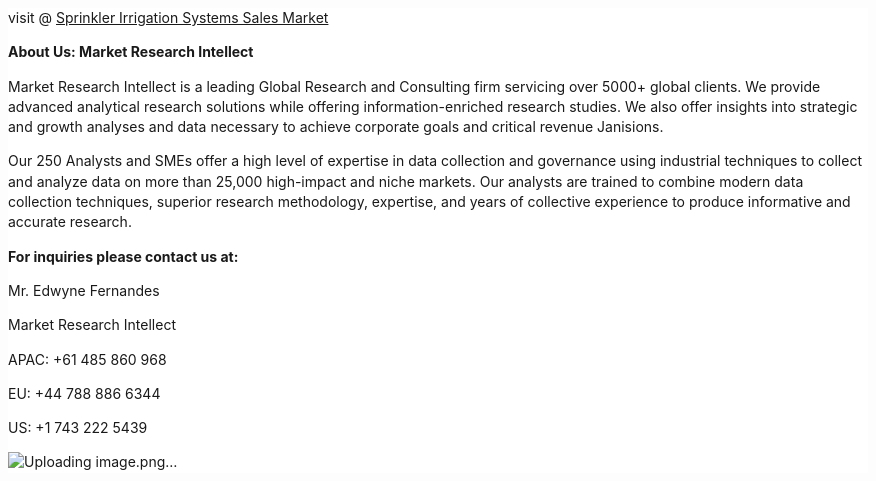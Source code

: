 visit&nbsp;@</strong>&nbsp;</span><span class="font-[700]"><a href="https://www.marketresearchintellect.com/product/global-sprinkler-irrigation-systems-sales-market/?utm_source=Linkedin&utm_medium=842" target="_blank" data-tracking-control-name="article-ssr-frontend-pulse_little-text-block" data-tracking-will-navigate="" data-test-link="">Sprinkler Irrigation Systems Sales Market</a></span></p><p><strong><span class="font-[700]">About Us: Market Research Intellect</span></strong></p><p><span class="">Market Research Intellect is a leading Global Research and Consulting firm servicing over 5000+ global clients. We provide advanced analytical research solutions while offering information-enriched research studies.&nbsp;</span>We also offer insights into strategic and growth analyses and data necessary to achieve corporate goals and critical revenue Janisions.</p><p><span class="">Our 250 Analysts and SMEs offer a high level of expertise in data collection and governance using industrial techniques to collect and analyze data on more than 25,000 high-impact and niche markets. Our analysts are trained to combine modern data collection techniques, superior research methodology, expertise, and years of collective experience to produce informative and accurate research.</span></p><p><strong>For inquiries please contact us at:</strong></p><p>Mr. Edwyne Fernandes</p><p>Market Research Intellect</p><p>APAC: +61 485 860 968</p><p>EU: +44 788 886 6344</p><p>US: +1 743 222 5439</p>
![Uploading image.png…]()
